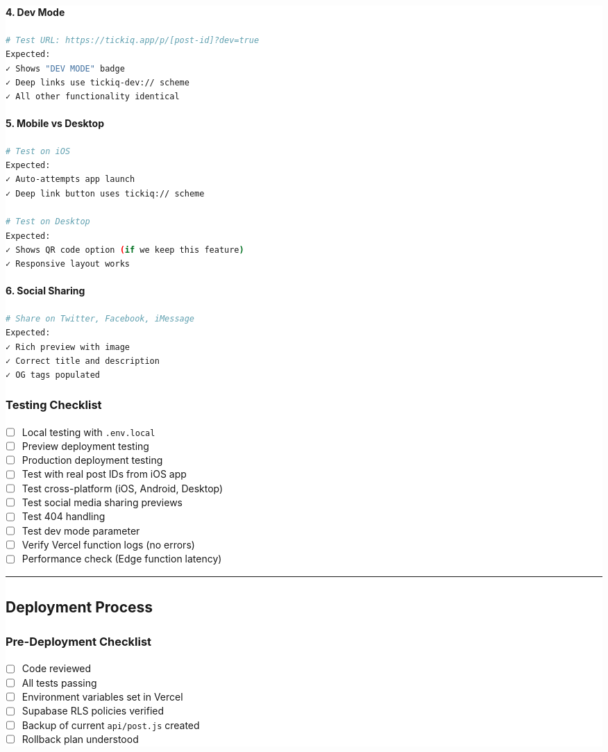 #### 4. Dev Mode
```bash
# Test URL: https://tickiq.app/p/[post-id]?dev=true
Expected:
✓ Shows "DEV MODE" badge
✓ Deep links use tickiq-dev:// scheme
✓ All other functionality identical
```

#### 5. Mobile vs Desktop
```bash
# Test on iOS
Expected:
✓ Auto-attempts app launch
✓ Deep link button uses tickiq:// scheme

# Test on Desktop
Expected:
✓ Shows QR code option (if we keep this feature)
✓ Responsive layout works
```

#### 6. Social Sharing
```bash
# Share on Twitter, Facebook, iMessage
Expected:
✓ Rich preview with image
✓ Correct title and description
✓ OG tags populated
```

### Testing Checklist

- [ ] Local testing with `.env.local`
- [ ] Preview deployment testing
- [ ] Production deployment testing
- [ ] Test with real post IDs from iOS app
- [ ] Test cross-platform (iOS, Android, Desktop)
- [ ] Test social media sharing previews
- [ ] Test 404 handling
- [ ] Test dev mode parameter
- [ ] Verify Vercel function logs (no errors)
- [ ] Performance check (Edge function latency)

---

## Deployment Process

### Pre-Deployment Checklist

- [ ] Code reviewed
- [ ] All tests passing
- [ ] Environment variables set in Vercel
- [ ] Supabase RLS policies verified
- [ ] Backup of current `api/post.js` created
- [ ] Rollback plan understood
